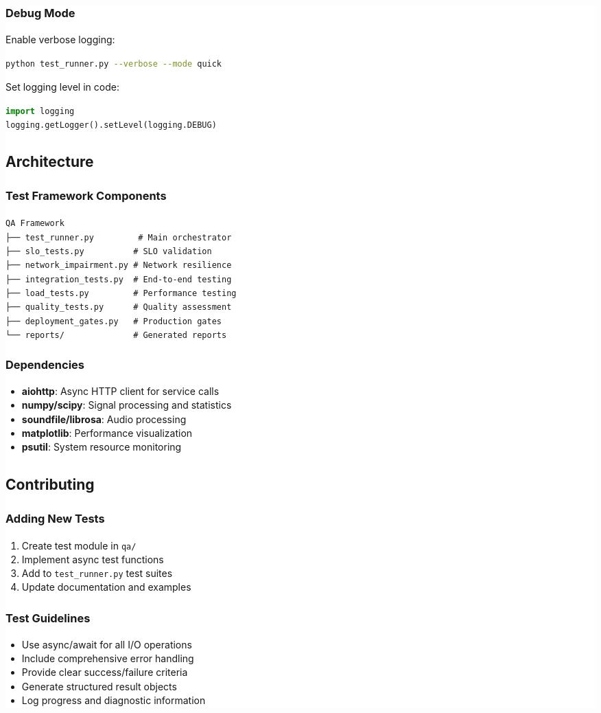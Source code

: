 ### Debug Mode

Enable verbose logging:
```bash
python test_runner.py --verbose --mode quick
```

Set logging level in code:
```python
import logging
logging.getLogger().setLevel(logging.DEBUG)
```

## Architecture

### Test Framework Components

```
QA Framework
├── test_runner.py         # Main orchestrator
├── slo_tests.py          # SLO validation
├── network_impairment.py # Network resilience
├── integration_tests.py  # End-to-end testing
├── load_tests.py         # Performance testing
├── quality_tests.py      # Quality assessment
├── deployment_gates.py   # Production gates
└── reports/              # Generated reports
```

### Dependencies

- **aiohttp**: Async HTTP client for service calls
- **numpy/scipy**: Signal processing and statistics
- **soundfile/librosa**: Audio processing
- **matplotlib**: Performance visualization
- **psutil**: System resource monitoring

## Contributing

### Adding New Tests

1. Create test module in `qa/`
2. Implement async test functions
3. Add to `test_runner.py` test suites
4. Update documentation and examples

### Test Guidelines  

- Use async/await for all I/O operations
- Include comprehensive error handling
- Provide clear success/failure criteria
- Generate structured result objects
- Log progress and diagnostic information
